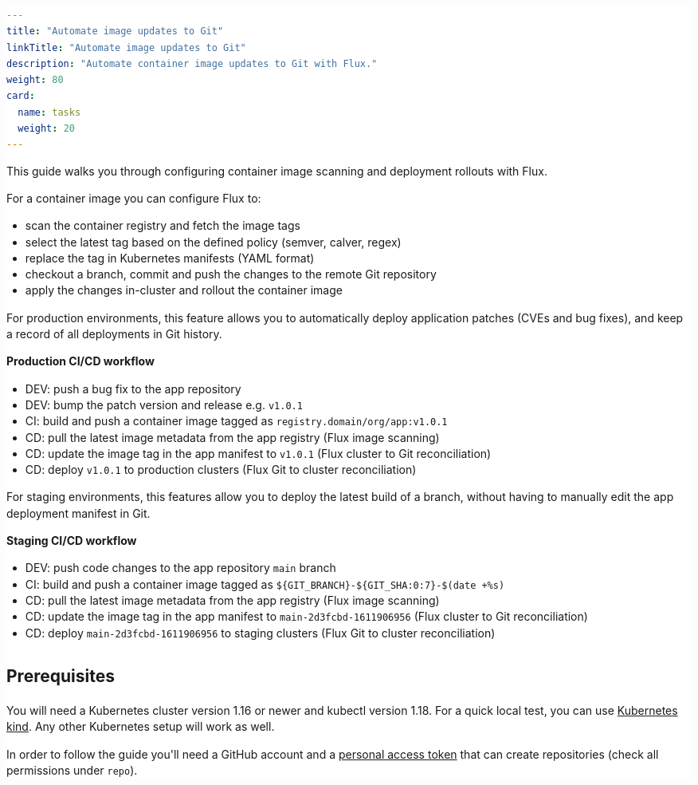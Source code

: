 ```yaml
---
title: "Automate image updates to Git"
linkTitle: "Automate image updates to Git"
description: "Automate container image updates to Git with Flux."
weight: 80
card:
  name: tasks
  weight: 20
---
```


This guide walks you through configuring container image scanning and deployment rollouts with Flux.

For a container image you can configure Flux to:

- scan the container registry and fetch the image tags
- select the latest tag based on the defined policy (semver, calver, regex)
- replace the tag in Kubernetes manifests (YAML format)
- checkout a branch, commit and push the changes to the remote Git repository
- apply the changes in-cluster and rollout the container image

For production environments, this feature allows you to automatically deploy application patches
(CVEs and bug fixes), and keep a record of all deployments in Git history.

**Production CI/CD workflow**

* DEV: push a bug fix to the app repository
* DEV: bump the patch version and release e.g. `v1.0.1`
* CI: build and push a container image tagged as `registry.domain/org/app:v1.0.1`
* CD: pull the latest image metadata from the app registry (Flux image scanning)
* CD: update the image tag in the app manifest to `v1.0.1` (Flux cluster to Git reconciliation)
* CD: deploy `v1.0.1` to production clusters (Flux Git to cluster reconciliation)

For staging environments, this features allow you to deploy the latest build of a branch,
without having to manually edit the app deployment manifest in Git.

**Staging CI/CD workflow**

* DEV: push code changes to the app repository `main` branch
* CI: build and push a container image tagged as `${GIT_BRANCH}-${GIT_SHA:0:7}-$(date +%s)`
* CD: pull the latest image metadata from the app registry (Flux image scanning)
* CD: update the image tag in the app manifest to `main-2d3fcbd-1611906956` (Flux cluster to Git reconciliation)
* CD: deploy `main-2d3fcbd-1611906956` to staging clusters (Flux Git to cluster reconciliation)

## Prerequisites

You will need a Kubernetes cluster version 1.16 or newer and kubectl version 1.18.
For a quick local test, you can use [Kubernetes kind](https://kind.sigs.k8s.io/docs/user/quick-start/).
Any other Kubernetes setup will work as well.

In order to follow the guide you'll need a GitHub account and a
[personal access token](https://help.github.com/en/github/authenticating-to-github/creating-a-personal-access-token-for-the-command-line)
that can create repositories (check all permissions under `repo`).
